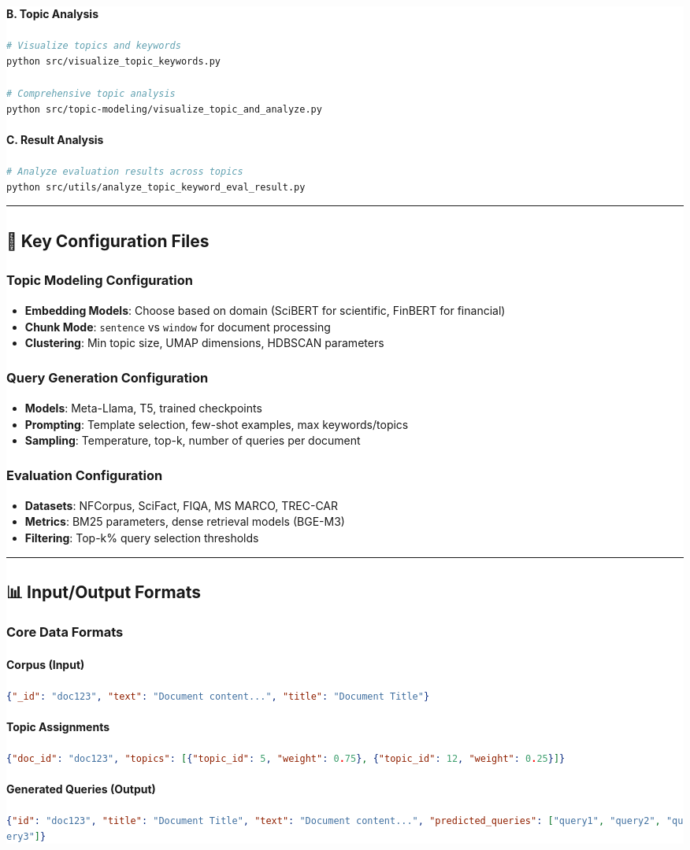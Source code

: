#### B. Topic Analysis
```bash
# Visualize topics and keywords
python src/visualize_topic_keywords.py

# Comprehensive topic analysis
python src/topic-modeling/visualize_topic_and_analyze.py
```

#### C. Result Analysis
```bash
# Analyze evaluation results across topics
python src/utils/analyze_topic_keyword_eval_result.py
```

---

## 🔧 Key Configuration Files

### Topic Modeling Configuration
- **Embedding Models**: Choose based on domain (SciBERT for scientific, FinBERT for financial)
- **Chunk Mode**: `sentence` vs `window` for document processing
- **Clustering**: Min topic size, UMAP dimensions, HDBSCAN parameters

### Query Generation Configuration
- **Models**: Meta-Llama, T5, trained checkpoints
- **Prompting**: Template selection, few-shot examples, max keywords/topics
- **Sampling**: Temperature, top-k, number of queries per document

### Evaluation Configuration
- **Datasets**: NFCorpus, SciFact, FIQA, MS MARCO, TREC-CAR
- **Metrics**: BM25 parameters, dense retrieval models (BGE-M3)
- **Filtering**: Top-k% query selection thresholds

---

## 📊 Input/Output Formats

### Core Data Formats

#### Corpus (Input)
```json
{"_id": "doc123", "text": "Document content...", "title": "Document Title"}
```

#### Topic Assignments
```json
{"doc_id": "doc123", "topics": [{"topic_id": 5, "weight": 0.75}, {"topic_id": 12, "weight": 0.25}]}
```

#### Generated Queries (Output)
```json
{"id": "doc123", "title": "Document Title", "text": "Document content...", "predicted_queries": ["query1", "query2", "query3"]}
```
